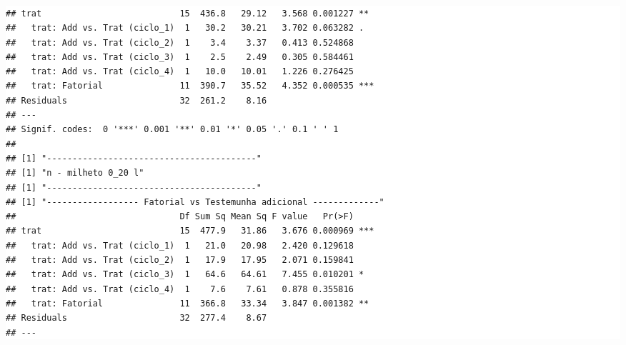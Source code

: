     ## trat                           15  436.8   29.12   3.568 0.001227 ** 
    ##   trat: Add vs. Trat (ciclo_1)  1   30.2   30.21   3.702 0.063282 .  
    ##   trat: Add vs. Trat (ciclo_2)  1    3.4    3.37   0.413 0.524868    
    ##   trat: Add vs. Trat (ciclo_3)  1    2.5    2.49   0.305 0.584461    
    ##   trat: Add vs. Trat (ciclo_4)  1   10.0   10.01   1.226 0.276425    
    ##   trat: Fatorial               11  390.7   35.52   4.352 0.000535 ***
    ## Residuals                      32  261.2    8.16                     
    ## ---
    ## Signif. codes:  0 '***' 0.001 '**' 0.01 '*' 0.05 '.' 0.1 ' ' 1
    ## 
    ## [1] "-----------------------------------------"
    ## [1] "n - milheto 0_20 l"
    ## [1] "-----------------------------------------"
    ## [1] "------------------ Fatorial vs Testemunha adicional -------------"
    ##                                Df Sum Sq Mean Sq F value   Pr(>F)    
    ## trat                           15  477.9   31.86   3.676 0.000969 ***
    ##   trat: Add vs. Trat (ciclo_1)  1   21.0   20.98   2.420 0.129618    
    ##   trat: Add vs. Trat (ciclo_2)  1   17.9   17.95   2.071 0.159841    
    ##   trat: Add vs. Trat (ciclo_3)  1   64.6   64.61   7.455 0.010201 *  
    ##   trat: Add vs. Trat (ciclo_4)  1    7.6    7.61   0.878 0.355816    
    ##   trat: Fatorial               11  366.8   33.34   3.847 0.001382 ** 
    ## Residuals                      32  277.4    8.67                     
    ## ---